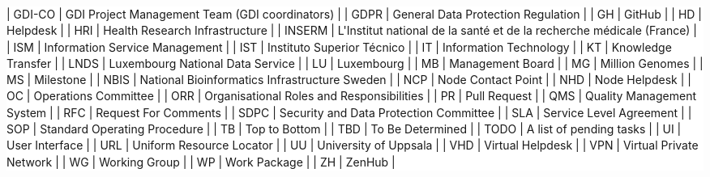 | GDI-CO           | GDI Project Management Team (GDI coordinators)                          |
| GDPR             | General Data Protection Regulation                                      |
| GH               | GitHub                                                                  |
| HD               | Helpdesk                                                                |
| HRI              | Health Research Infrastructure                                          |
| INSERM           | L'Institut national de la santé et de la recherche médicale (France)    |
| ISM              | Information Service Management                                          |
| IST              | Instituto Superior Técnico                                              |
| IT               | Information Technology                                                  |
| KT               | Knowledge Transfer                                                      |
| LNDS             | Luxembourg National Data Service                                        |
| LU               | Luxembourg                                                              |
| MB               | Management Board                                                        |
| MG               | Million Genomes                                                         |
| MS               | Milestone                                                               |
| NBIS             | National Bioinformatics Infrastructure Sweden                           |
| NCP              | Node Contact Point                                                      |
| NHD              | Node Helpdesk                                                  |
| OC               | Operations Committee                                                    |
| ORR              | Organisational Roles and Responsibilities                               |
| PR               | Pull Request                                                            |
| QMS              | Quality Management System                                               |
| RFC              | Request For Comments                                                    |
| SDPC             | Security and Data Protection Committee                                  |
| SLA              | Service Level Agreement                                                 |
| SOP              | Standard Operating Procedure                                            |
| TB               | Top to Bottom                                                           |
| TBD              | To Be Determined                                                        |
| TODO             | A list of pending tasks                                                 |
| UI               | User Interface                                                          |
| URL              | Uniform Resource Locator                                                |
| UU               | University of Uppsala                                                   |
| VHD              | Virtual Helpdesk                                                        |
| VPN              | Virtual Private Network                                                 |
| WG               | Working Group                                                           |
| WP               | Work Package                                                            |
| ZH               | ZenHub                                                                  |
